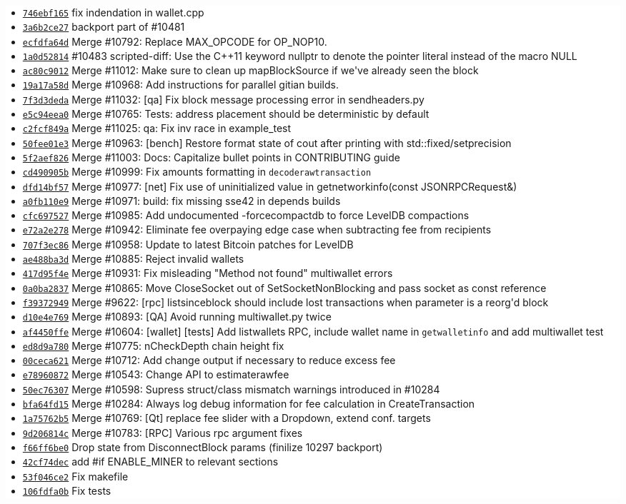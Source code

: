 - [`746ebf165`](https://github.com/UbiState/ubicoin/commit/746ebf165) fix indendation in wallet.cpp
- [`3a6b2ce27`](https://github.com/UbiState/ubicoin/commit/3a6b2ce27) backport part of #10481
- [`ecfdfa64d`](https://github.com/UbiState/ubicoin/commit/ecfdfa64d) Merge #10792: Replace MAX_OPCODE for OP_NOP10.
- [`1a0d52814`](https://github.com/UbiState/ubicoin/commit/1a0d52814)  #10483 scripted-diff: Use the C++11 keyword nullptr to denote the pointer literal instead of the macro NULL
- [`ac80c9012`](https://github.com/UbiState/ubicoin/commit/ac80c9012) Merge #11012: Make sure to clean up mapBlockSource if we've already seen the block
- [`19a17a58d`](https://github.com/UbiState/ubicoin/commit/19a17a58d) Merge #10968: Add instructions for parallel gitian builds.
- [`7f3d3deda`](https://github.com/UbiState/ubicoin/commit/7f3d3deda) Merge #11032: [qa] Fix block message processing error in sendheaders.py
- [`e5c94eea0`](https://github.com/UbiState/ubicoin/commit/e5c94eea0) Merge #10765: Tests: address placement should be deterministic by default
- [`c2fcf849a`](https://github.com/UbiState/ubicoin/commit/c2fcf849a) Merge #11025: qa: Fix inv race in example_test
- [`50fee01e3`](https://github.com/UbiState/ubicoin/commit/50fee01e3) Merge #10963: [bench] Restore format state of cout after printing with std::fixed/setprecision
- [`5f2aef826`](https://github.com/UbiState/ubicoin/commit/5f2aef826) Merge #11003: Docs: Capitalize bullet points in CONTRIBUTING guide
- [`cd490905b`](https://github.com/UbiState/ubicoin/commit/cd490905b) Merge #10999: Fix amounts formatting in `decoderawtransaction`
- [`dfd14bf57`](https://github.com/UbiState/ubicoin/commit/dfd14bf57) Merge #10977: [net] Fix use of uninitialized value in getnetworkinfo(const JSONRPCRequest&)
- [`a0fb110e9`](https://github.com/UbiState/ubicoin/commit/a0fb110e9) Merge #10971: build: fix missing sse42 in depends builds
- [`cfc697527`](https://github.com/UbiState/ubicoin/commit/cfc697527) Merge #10985: Add undocumented -forcecompactdb to force LevelDB compactions
- [`e72a2e278`](https://github.com/UbiState/ubicoin/commit/e72a2e278) Merge #10942: Eliminate fee overpaying edge case when subtracting fee from recipients
- [`707f3ec86`](https://github.com/UbiState/ubicoin/commit/707f3ec86) Merge #10958: Update to latest Bitcoin patches for LevelDB
- [`ae488ba3d`](https://github.com/UbiState/ubicoin/commit/ae488ba3d) Merge #10885: Reject invalid wallets
- [`417d95f4e`](https://github.com/UbiState/ubicoin/commit/417d95f4e) Merge #10931: Fix misleading "Method not found" multiwallet errors
- [`0a0ba2837`](https://github.com/UbiState/ubicoin/commit/0a0ba2837) Merge #10865: Move CloseSocket out of SetSocketNonBlocking and pass socket as const reference
- [`f39372949`](https://github.com/UbiState/ubicoin/commit/f39372949) Merge #9622: [rpc] listsinceblock should include lost transactions when parameter is a reorg'd block
- [`d10e4e769`](https://github.com/UbiState/ubicoin/commit/d10e4e769) Merge #10893: [QA] Avoid running multiwallet.py twice
- [`af4450ffe`](https://github.com/UbiState/ubicoin/commit/af4450ffe) Merge #10604: [wallet] [tests] Add listwallets RPC, include wallet name in `getwalletinfo` and add multiwallet test
- [`ed8d9a780`](https://github.com/UbiState/ubicoin/commit/ed8d9a780) Merge #10775: nCheckDepth chain height fix
- [`00ceca621`](https://github.com/UbiState/ubicoin/commit/00ceca621) Merge #10712: Add change output if necessary to reduce excess fee
- [`e78960872`](https://github.com/UbiState/ubicoin/commit/e78960872) Merge #10543: Change API to estimaterawfee
- [`50ec76307`](https://github.com/UbiState/ubicoin/commit/50ec76307) Merge #10598: Supress struct/class mismatch warnings introduced in #10284
- [`bfa64fd15`](https://github.com/UbiState/ubicoin/commit/bfa64fd15) Merge #10284: Always log debug information for fee calculation in CreateTransaction
- [`1a75762b5`](https://github.com/UbiState/ubicoin/commit/1a75762b5) Merge #10769: [Qt] replace fee slider with a Dropdown, extend conf. targets
- [`9d206814c`](https://github.com/UbiState/ubicoin/commit/9d206814c) Merge #10783: [RPC] Various rpc argument fixes
- [`f66ff6be0`](https://github.com/UbiState/ubicoin/commit/f66ff6be0) Drop state from DisconnectBlock params (finilize 10297 backport)
- [`42cf74dec`](https://github.com/UbiState/ubicoin/commit/42cf74dec) add #if ENABLE_MINER to relevant sections
- [`53f046ce2`](https://github.com/UbiState/ubicoin/commit/53f046ce2) Fix makefile
- [`106fdfa0b`](https://github.com/UbiState/ubicoin/commit/106fdfa0b) Fix tests